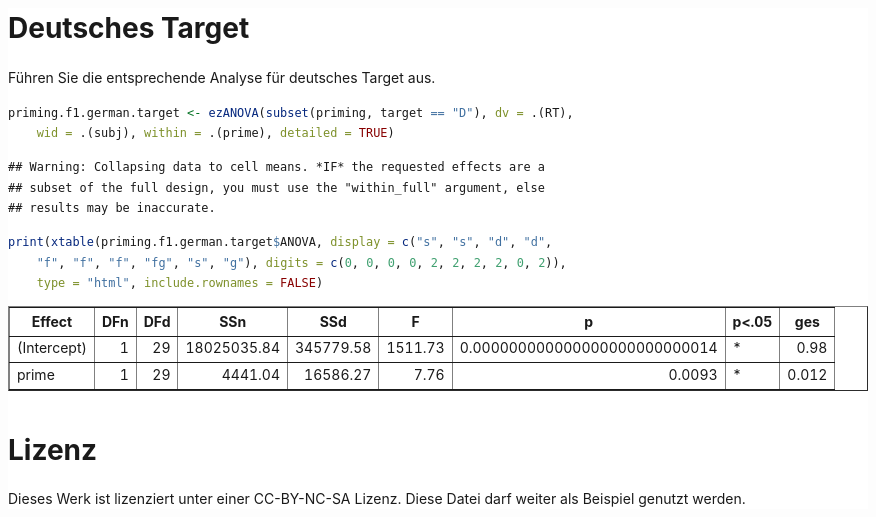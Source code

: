 

# Deutsches Target
Führen Sie die entsprechende Analyse für deutsches Target aus.


```r
priming.f1.german.target <- ezANOVA(subset(priming, target == "D"), dv = .(RT), 
    wid = .(subj), within = .(prime), detailed = TRUE)
```

```
## Warning: Collapsing data to cell means. *IF* the requested effects are a
## subset of the full design, you must use the "within_full" argument, else
## results may be inaccurate.
```

```r
print(xtable(priming.f1.german.target$ANOVA, display = c("s", "s", "d", "d", 
    "f", "f", "f", "fg", "s", "g"), digits = c(0, 0, 0, 0, 2, 2, 2, 2, 0, 2)), 
    type = "html", include.rownames = FALSE)
```



<TABLE border=1>
<TR> <TH> Effect </TH> <TH> DFn </TH> <TH> DFd </TH> <TH> SSn </TH> <TH> SSd </TH> <TH> F </TH> <TH> p </TH> <TH> p&lt;.05 </TH> <TH> ges </TH>  </TR>
  <TR> <TD> (Intercept) </TD> <TD align="right"> 1 </TD> <TD align="right"> 29 </TD> <TD align="right"> 18025035.84 </TD> <TD align="right"> 345779.58 </TD> <TD align="right"> 1511.73 </TD> <TD align="right"> 0.000000000000000000000000014 </TD> <TD> * </TD> <TD align="right"> 0.98 </TD> </TR>
  <TR> <TD> prime </TD> <TD align="right"> 1 </TD> <TD align="right"> 29 </TD> <TD align="right"> 4441.04 </TD> <TD align="right"> 16586.27 </TD> <TD align="right"> 7.76 </TD> <TD align="right"> 0.0093 </TD> <TD> * </TD> <TD align="right"> 0.012 </TD> </TR>
   </TABLE>



# Lizenz
Dieses Werk ist lizenziert unter einer CC-BY-NC-SA Lizenz.
Diese Datei darf weiter als Beispiel genutzt werden.
